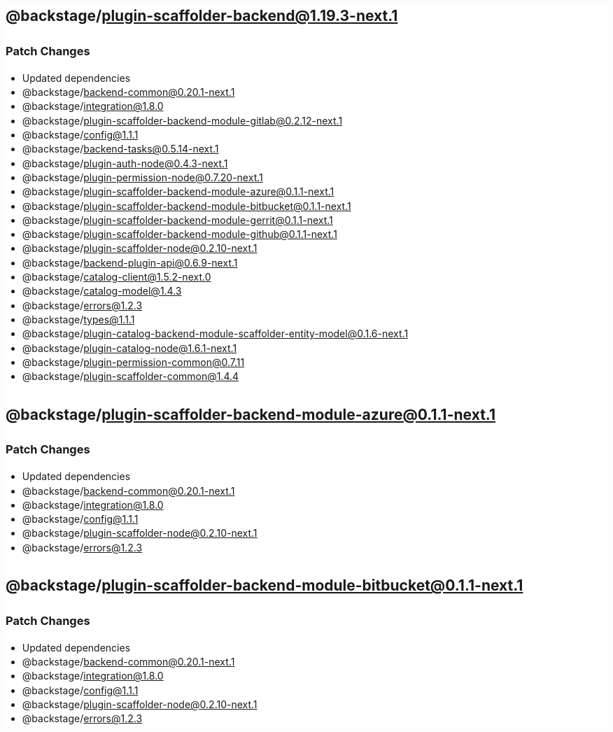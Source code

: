 ## @backstage/plugin-scaffolder-backend@1.19.3-next.1

### Patch Changes

- Updated dependencies
 - @backstage/backend-common@0.20.1-next.1
 - @backstage/integration@1.8.0
 - @backstage/plugin-scaffolder-backend-module-gitlab@0.2.12-next.1
 - @backstage/config@1.1.1
 - @backstage/backend-tasks@0.5.14-next.1
 - @backstage/plugin-auth-node@0.4.3-next.1
 - @backstage/plugin-permission-node@0.7.20-next.1
 - @backstage/plugin-scaffolder-backend-module-azure@0.1.1-next.1
 - @backstage/plugin-scaffolder-backend-module-bitbucket@0.1.1-next.1
 - @backstage/plugin-scaffolder-backend-module-gerrit@0.1.1-next.1
 - @backstage/plugin-scaffolder-backend-module-github@0.1.1-next.1
 - @backstage/plugin-scaffolder-node@0.2.10-next.1
 - @backstage/backend-plugin-api@0.6.9-next.1
 - @backstage/catalog-client@1.5.2-next.0
 - @backstage/catalog-model@1.4.3
 - @backstage/errors@1.2.3
 - @backstage/types@1.1.1
 - @backstage/plugin-catalog-backend-module-scaffolder-entity-model@0.1.6-next.1
 - @backstage/plugin-catalog-node@1.6.1-next.1
 - @backstage/plugin-permission-common@0.7.11
 - @backstage/plugin-scaffolder-common@1.4.4

## @backstage/plugin-scaffolder-backend-module-azure@0.1.1-next.1

### Patch Changes

- Updated dependencies
 - @backstage/backend-common@0.20.1-next.1
 - @backstage/integration@1.8.0
 - @backstage/config@1.1.1
 - @backstage/plugin-scaffolder-node@0.2.10-next.1
 - @backstage/errors@1.2.3

## @backstage/plugin-scaffolder-backend-module-bitbucket@0.1.1-next.1

### Patch Changes

- Updated dependencies
 - @backstage/backend-common@0.20.1-next.1
 - @backstage/integration@1.8.0
 - @backstage/config@1.1.1
 - @backstage/plugin-scaffolder-node@0.2.10-next.1
 - @backstage/errors@1.2.3
